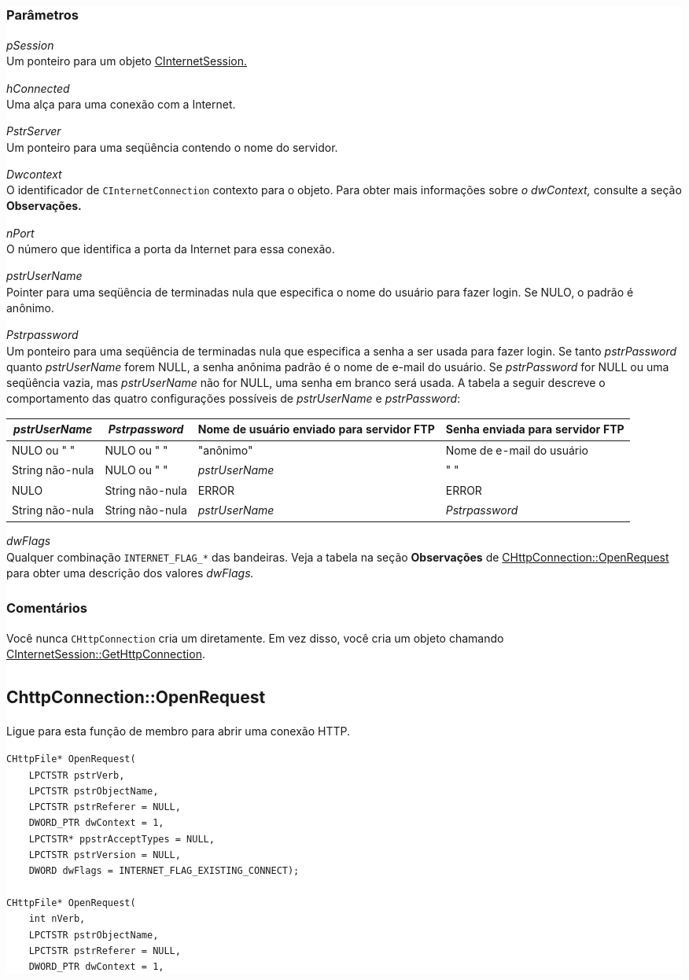 ### <a name="parameters"></a>Parâmetros

*pSession*<br/>
Um ponteiro para um objeto [CInternetSession.](../../mfc/reference/cinternetsession-class.md)

*hConnected*<br/>
Uma alça para uma conexão com a Internet.

*PstrServer*<br/>
Um ponteiro para uma seqüência contendo o nome do servidor.

*Dwcontext*<br/>
O identificador de `CInternetConnection` contexto para o objeto. Para obter mais informações sobre *o dwContext,* consulte a seção **Observações.**

*nPort*<br/>
O número que identifica a porta da Internet para essa conexão.

*pstrUserName*<br/>
Pointer para uma seqüência de terminadas nula que especifica o nome do usuário para fazer login. Se NULO, o padrão é anônimo.

*Pstrpassword*<br/>
Um ponteiro para uma seqüência de terminadas nula que especifica a senha a ser usada para fazer login. Se tanto *pstrPassword* quanto *pstrUserName* forem NULL, a senha anônima padrão é o nome de e-mail do usuário. Se *pstrPassword* for NULL ou uma seqüência vazia, mas *pstrUserName* não for NULL, uma senha em branco será usada. A tabela a seguir descreve o comportamento das quatro configurações possíveis de *pstrUserName* e *pstrPassword*:

|*pstrUserName*|*Pstrpassword*|Nome de usuário enviado para servidor FTP|Senha enviada para servidor FTP|
|--------------------|--------------------|---------------------------------|---------------------------------|
|NULO ou " "|NULO ou " "|"anônimo"|Nome de e-mail do usuário|
|String não-nula|NULO ou " "|*pstrUserName*|" "|
|NULO |String não-nula|ERROR|ERROR|
|String não-nula|String não-nula|*pstrUserName*|*Pstrpassword*|

*dwFlags*<br/>
Qualquer combinação `INTERNET_FLAG_*` das bandeiras. Veja a tabela na seção **Observações** de [CHttpConnection::OpenRequest](#openrequest) para obter uma descrição dos valores *dwFlags.*

### <a name="remarks"></a>Comentários

Você nunca `CHttpConnection` cria um diretamente. Em vez disso, você cria um objeto chamando [CInternetSession::GetHttpConnection](../../mfc/reference/cinternetsession-class.md#gethttpconnection).

## <a name="chttpconnectionopenrequest"></a><a name="openrequest"></a>ChttpConnection::OpenRequest

Ligue para esta função de membro para abrir uma conexão HTTP.

```
CHttpFile* OpenRequest(
    LPCTSTR pstrVerb,
    LPCTSTR pstrObjectName,
    LPCTSTR pstrReferer = NULL,
    DWORD_PTR dwContext = 1,
    LPCTSTR* ppstrAcceptTypes = NULL,
    LPCTSTR pstrVersion = NULL,
    DWORD dwFlags = INTERNET_FLAG_EXISTING_CONNECT);

CHttpFile* OpenRequest(
    int nVerb,
    LPCTSTR pstrObjectName,
    LPCTSTR pstrReferer = NULL,
    DWORD_PTR dwContext = 1,
```